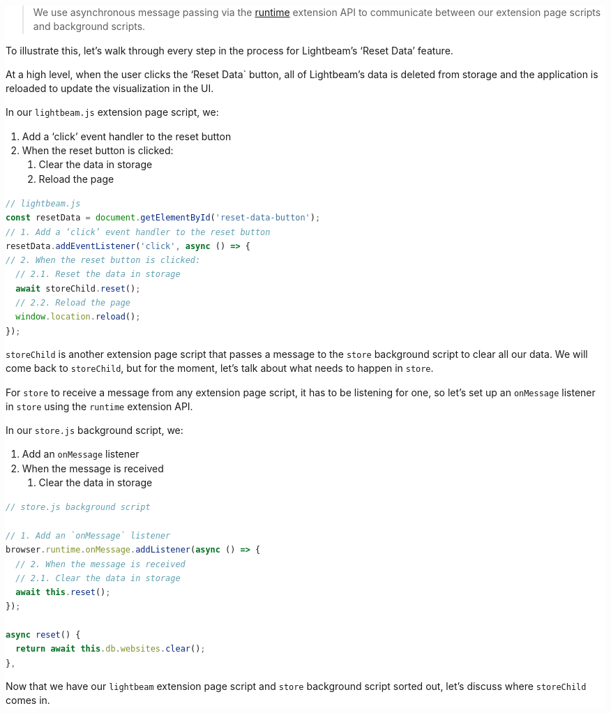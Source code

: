 > We use asynchronous message passing via the [runtime](https://developer.mozilla.org/en-US/Add-ons/WebExtensions/API/runtime) extension API to communicate between our extension page scripts and background scripts.

To illustrate this, let’s walk through every step in the process for Lightbeam’s ‘Reset Data’ feature.

At a high level, when the user clicks the ‘Reset Data` button, all of Lightbeam’s data is deleted from storage and the application is reloaded to update the visualization in the UI.

In our `lightbeam.js` extension page script, we:
1. Add a ‘click’ event handler to the reset button
2. When the reset button is clicked:
   1. Clear the data in storage
   2. Reload the page

```javascript
// lightbeam.js
const resetData = document.getElementById('reset-data-button');
// 1. Add a ‘click’ event handler to the reset button
resetData.addEventListener('click', async () => {
// 2. When the reset button is clicked:
  // 2.1. Reset the data in storage
  await storeChild.reset();
  // 2.2. Reload the page
  window.location.reload();
});
```
`storeChild` is another extension page script that passes a message to the `store` background script to clear all our data. We will come back to `storeChild`, but for the moment, let’s talk about what needs to happen in `store`.

For `store` to receive a message from any extension page script, it has to be listening for one, so let’s set up an `onMessage` listener in `store` using the `runtime` extension API.

In our `store.js` background script, we:
1. Add an `onMessage` listener
2. When the message is received
   1. Clear the data in storage

```javascript
// store.js background script

// 1. Add an `onMessage` listener
browser.runtime.onMessage.addListener(async () => {
  // 2. When the message is received
  // 2.1. Clear the data in storage
  await this.reset();
});

async reset() {
  return await this.db.websites.clear();
},
```
Now that we have our `lightbeam` extension page script and `store` background script sorted out, let’s discuss where `storeChild` comes in.
